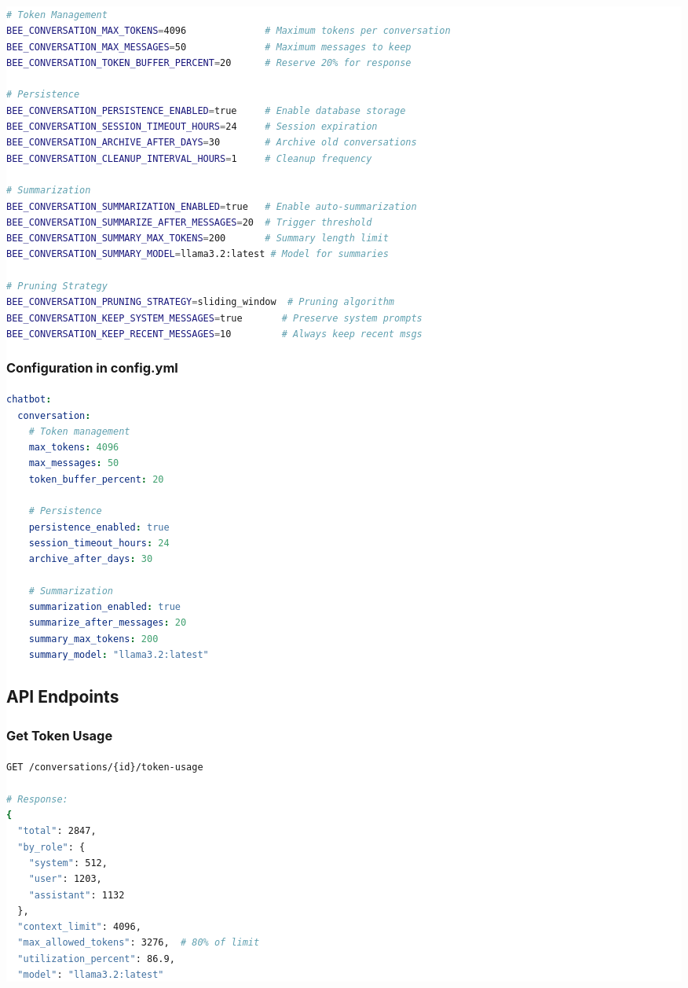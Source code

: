```bash
# Token Management
BEE_CONVERSATION_MAX_TOKENS=4096              # Maximum tokens per conversation
BEE_CONVERSATION_MAX_MESSAGES=50              # Maximum messages to keep
BEE_CONVERSATION_TOKEN_BUFFER_PERCENT=20      # Reserve 20% for response

# Persistence
BEE_CONVERSATION_PERSISTENCE_ENABLED=true     # Enable database storage
BEE_CONVERSATION_SESSION_TIMEOUT_HOURS=24     # Session expiration
BEE_CONVERSATION_ARCHIVE_AFTER_DAYS=30        # Archive old conversations
BEE_CONVERSATION_CLEANUP_INTERVAL_HOURS=1     # Cleanup frequency

# Summarization
BEE_CONVERSATION_SUMMARIZATION_ENABLED=true   # Enable auto-summarization
BEE_CONVERSATION_SUMMARIZE_AFTER_MESSAGES=20  # Trigger threshold
BEE_CONVERSATION_SUMMARY_MAX_TOKENS=200       # Summary length limit
BEE_CONVERSATION_SUMMARY_MODEL=llama3.2:latest # Model for summaries

# Pruning Strategy
BEE_CONVERSATION_PRUNING_STRATEGY=sliding_window  # Pruning algorithm
BEE_CONVERSATION_KEEP_SYSTEM_MESSAGES=true       # Preserve system prompts
BEE_CONVERSATION_KEEP_RECENT_MESSAGES=10         # Always keep recent msgs
```

### Configuration in config.yml

```yaml
chatbot:
  conversation:
    # Token management
    max_tokens: 4096
    max_messages: 50
    token_buffer_percent: 20
    
    # Persistence
    persistence_enabled: true
    session_timeout_hours: 24
    archive_after_days: 30
    
    # Summarization
    summarization_enabled: true
    summarize_after_messages: 20
    summary_max_tokens: 200
    summary_model: "llama3.2:latest"
```

## API Endpoints

### Get Token Usage
```bash
GET /conversations/{id}/token-usage

# Response:
{
  "total": 2847,
  "by_role": {
    "system": 512,
    "user": 1203,
    "assistant": 1132
  },
  "context_limit": 4096,
  "max_allowed_tokens": 3276,  # 80% of limit
  "utilization_percent": 86.9,
  "model": "llama3.2:latest"
```